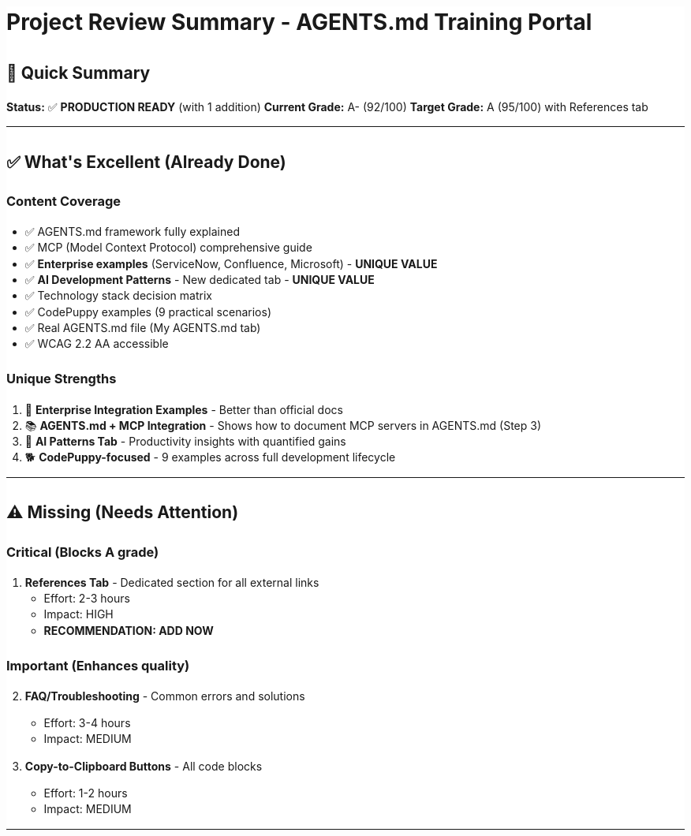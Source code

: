 # Project Review Summary - AGENTS.md Training Portal

## 🎯 Quick Summary

**Status:** ✅ **PRODUCTION READY** (with 1 addition)
**Current Grade:** A- (92/100)
**Target Grade:** A (95/100) with References tab

---

## ✅ What's Excellent (Already Done)

### Content Coverage
- ✅ AGENTS.md framework fully explained
- ✅ MCP (Model Context Protocol) comprehensive guide
- ✅ **Enterprise examples** (ServiceNow, Confluence, Microsoft) - **UNIQUE VALUE**
- ✅ **AI Development Patterns** - New dedicated tab - **UNIQUE VALUE**
- ✅ Technology stack decision matrix
- ✅ CodePuppy examples (9 practical scenarios)
- ✅ Real AGENTS.md file (My AGENTS.md tab)
- ✅ WCAG 2.2 AA accessible

### Unique Strengths
1. 🏢 **Enterprise Integration Examples** - Better than official docs
2. 📚 **AGENTS.md + MCP Integration** - Shows how to document MCP servers in AGENTS.md (Step 3)
3. 🤖 **AI Patterns Tab** - Productivity insights with quantified gains
4. 🐕 **CodePuppy-focused** - 9 examples across full development lifecycle

---

## ⚠️ Missing (Needs Attention)

### Critical (Blocks A grade)
1. **References Tab** - Dedicated section for all external links
   - Effort: 2-3 hours
   - Impact: HIGH
   - **RECOMMENDATION: ADD NOW**

### Important (Enhances quality)
2. **FAQ/Troubleshooting** - Common errors and solutions
   - Effort: 3-4 hours
   - Impact: MEDIUM

3. **Copy-to-Clipboard Buttons** - All code blocks
   - Effort: 1-2 hours
   - Impact: MEDIUM

---

